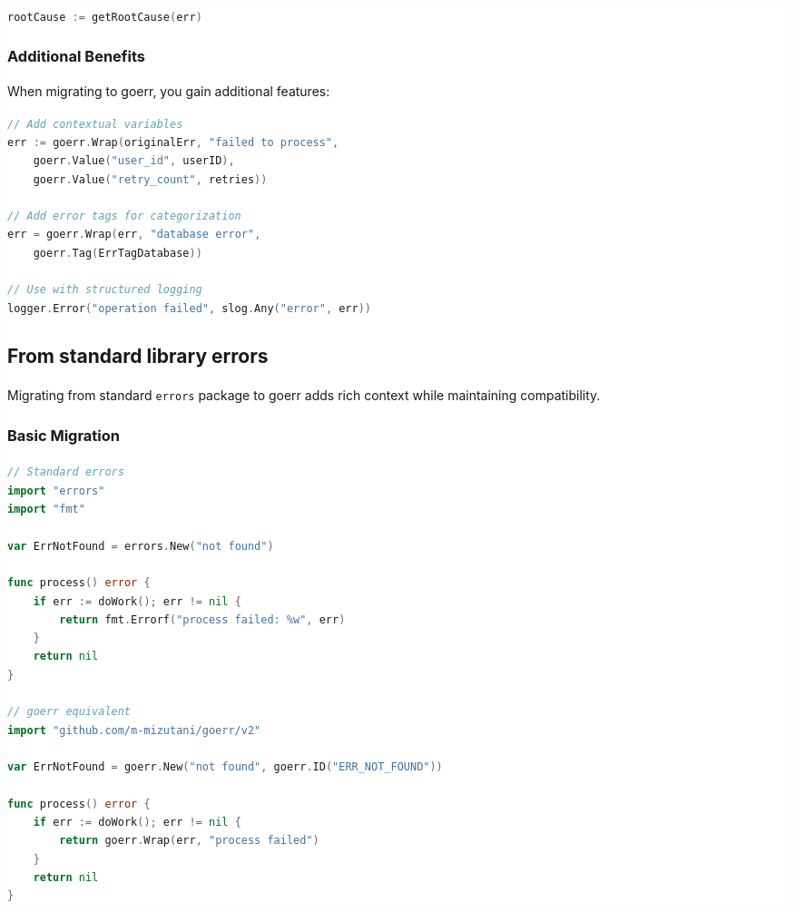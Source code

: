 ```go
rootCause := getRootCause(err)
```

### Additional Benefits

When migrating to goerr, you gain additional features:

```go
// Add contextual variables
err := goerr.Wrap(originalErr, "failed to process",
    goerr.Value("user_id", userID),
    goerr.Value("retry_count", retries))

// Add error tags for categorization
err = goerr.Wrap(err, "database error",
    goerr.Tag(ErrTagDatabase))

// Use with structured logging
logger.Error("operation failed", slog.Any("error", err))
```

## From standard library errors

Migrating from standard `errors` package to goerr adds rich context while maintaining compatibility.

### Basic Migration

```go
// Standard errors
import "errors"
import "fmt"

var ErrNotFound = errors.New("not found")

func process() error {
    if err := doWork(); err != nil {
        return fmt.Errorf("process failed: %w", err)
    }
    return nil
}

// goerr equivalent
import "github.com/m-mizutani/goerr/v2"

var ErrNotFound = goerr.New("not found", goerr.ID("ERR_NOT_FOUND"))

func process() error {
    if err := doWork(); err != nil {
        return goerr.Wrap(err, "process failed")
    }
    return nil
}
```
